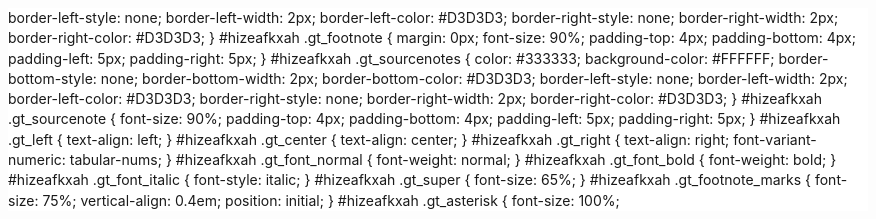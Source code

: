   border-left-style: none;
  border-left-width: 2px;
  border-left-color: #D3D3D3;
  border-right-style: none;
  border-right-width: 2px;
  border-right-color: #D3D3D3;
}
&#10;#hizeafkxah .gt_footnote {
  margin: 0px;
  font-size: 90%;
  padding-top: 4px;
  padding-bottom: 4px;
  padding-left: 5px;
  padding-right: 5px;
}
&#10;#hizeafkxah .gt_sourcenotes {
  color: #333333;
  background-color: #FFFFFF;
  border-bottom-style: none;
  border-bottom-width: 2px;
  border-bottom-color: #D3D3D3;
  border-left-style: none;
  border-left-width: 2px;
  border-left-color: #D3D3D3;
  border-right-style: none;
  border-right-width: 2px;
  border-right-color: #D3D3D3;
}
&#10;#hizeafkxah .gt_sourcenote {
  font-size: 90%;
  padding-top: 4px;
  padding-bottom: 4px;
  padding-left: 5px;
  padding-right: 5px;
}
&#10;#hizeafkxah .gt_left {
  text-align: left;
}
&#10;#hizeafkxah .gt_center {
  text-align: center;
}
&#10;#hizeafkxah .gt_right {
  text-align: right;
  font-variant-numeric: tabular-nums;
}
&#10;#hizeafkxah .gt_font_normal {
  font-weight: normal;
}
&#10;#hizeafkxah .gt_font_bold {
  font-weight: bold;
}
&#10;#hizeafkxah .gt_font_italic {
  font-style: italic;
}
&#10;#hizeafkxah .gt_super {
  font-size: 65%;
}
&#10;#hizeafkxah .gt_footnote_marks {
  font-size: 75%;
  vertical-align: 0.4em;
  position: initial;
}
&#10;#hizeafkxah .gt_asterisk {
  font-size: 100%;